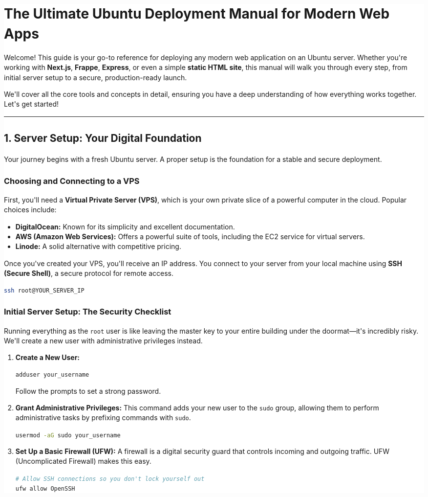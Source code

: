 # The Ultimate Ubuntu Deployment Manual for Modern Web Apps

Welcome! This guide is your go-to reference for deploying any modern web application on an Ubuntu server. Whether you're working with **Next.js**, **Frappe**, **Express**, or even a simple **static HTML site**, this manual will walk you through every step, from initial server setup to a secure, production-ready launch.

We'll cover all the core tools and concepts in detail, ensuring you have a deep understanding of how everything works together. Let's get started!

---

## 1. Server Setup: Your Digital Foundation

Your journey begins with a fresh Ubuntu server. A proper setup is the foundation for a stable and secure deployment.

### Choosing and Connecting to a VPS

First, you'll need a **Virtual Private Server (VPS)**, which is your own private slice of a powerful computer in the cloud. Popular choices include:

* **DigitalOcean:** Known for its simplicity and excellent documentation.
* **AWS (Amazon Web Services):** Offers a powerful suite of tools, including the EC2 service for virtual servers.
* **Linode:** A solid alternative with competitive pricing.

Once you've created your VPS, you'll receive an IP address. You connect to your server from your local machine using **SSH (Secure Shell)**, a secure protocol for remote access.

```bash
ssh root@YOUR_SERVER_IP
```

### Initial Server Setup: The Security Checklist

Running everything as the `root` user is like leaving the master key to your entire building under the doormat—it's incredibly risky. We'll create a new user with administrative privileges instead.

1.  **Create a New User:**
    ```bash
    adduser your_username
    ```
    Follow the prompts to set a strong password.

2.  **Grant Administrative Privileges:**
    This command adds your new user to the `sudo` group, allowing them to perform administrative tasks by prefixing commands with `sudo`.
    ```bash
    usermod -aG sudo your_username
    ```

3.  **Set Up a Basic Firewall (UFW):**
    A firewall is a digital security guard that controls incoming and outgoing traffic. UFW (Uncomplicated Firewall) makes this easy.
    ```bash
    # Allow SSH connections so you don't lock yourself out
    ufw allow OpenSSH
    